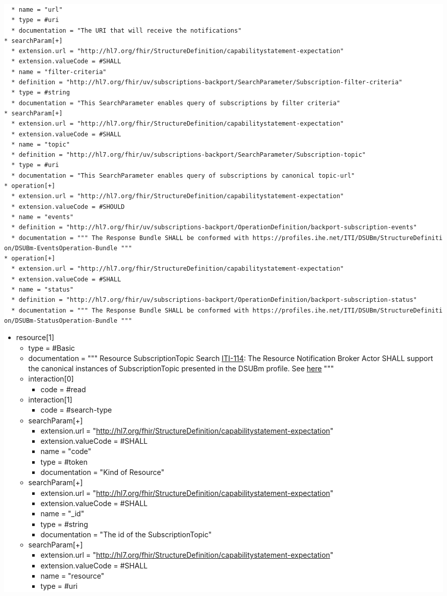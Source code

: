       * name = "url"
      * type = #uri
      * documentation = "The URI that will receive the notifications"
    * searchParam[+]
      * extension.url = "http://hl7.org/fhir/StructureDefinition/capabilitystatement-expectation"
      * extension.valueCode = #SHALL   
      * name = "filter-criteria"
      * definition = "http://hl7.org/fhir/uv/subscriptions-backport/SearchParameter/Subscription-filter-criteria"
      * type = #string
      * documentation = "This SearchParameter enables query of subscriptions by filter criteria"          
    * searchParam[+]
      * extension.url = "http://hl7.org/fhir/StructureDefinition/capabilitystatement-expectation"
      * extension.valueCode = #SHALL   
      * name = "topic"
      * definition = "http://hl7.org/fhir/uv/subscriptions-backport/SearchParameter/Subscription-topic"
      * type = #uri
      * documentation = "This SearchParameter enables query of subscriptions by canonical topic-url"   
    * operation[+]
      * extension.url = "http://hl7.org/fhir/StructureDefinition/capabilitystatement-expectation"
      * extension.valueCode = #SHOULD      
      * name = "events"
      * definition = "http://hl7.org/fhir/uv/subscriptions-backport/OperationDefinition/backport-subscription-events"  
      * documentation = """ The Response Bundle SHALL be conformed with https://profiles.ihe.net/ITI/DSUBm/StructureDefinition/DSUBm-EventsOperation-Bundle """
    * operation[+]
      * extension.url = "http://hl7.org/fhir/StructureDefinition/capabilitystatement-expectation"
      * extension.valueCode = #SHALL         
      * name = "status"
      * definition = "http://hl7.org/fhir/uv/subscriptions-backport/OperationDefinition/backport-subscription-status"
      * documentation = """ The Response Bundle SHALL be conformed with https://profiles.ihe.net/ITI/DSUBm/StructureDefinition/DSUBm-StatusOperation-Bundle """    
  * resource[1]
    * type = #Basic
    * documentation = """
Resource SubscriptionTopic Search [ITI-114](ITI-114.html):
The Resource Notification Broker Actor SHALL support the canonical instances of SubscriptionTopic presented in the DSUBm profile.
See [here](artifacts.html#canonical-subscriptiontopic)
"""
    * interaction[0]
      * code = #read
    * interaction[1]
      * code = #search-type
    * searchParam[+]
      * extension.url = "http://hl7.org/fhir/StructureDefinition/capabilitystatement-expectation"
      * extension.valueCode = #SHALL
      * name = "code"
      * type = #token
      * documentation = "Kind of Resource"    
    * searchParam[+]
      * extension.url = "http://hl7.org/fhir/StructureDefinition/capabilitystatement-expectation"
      * extension.valueCode = #SHALL         
      * name = "_id"
      * type = #string
      * documentation = "The id of the SubscriptionTopic"
    * searchParam[+]
      * extension.url = "http://hl7.org/fhir/StructureDefinition/capabilitystatement-expectation"
      * extension.valueCode = #SHALL         
      * name = "resource"
      * type = #uri